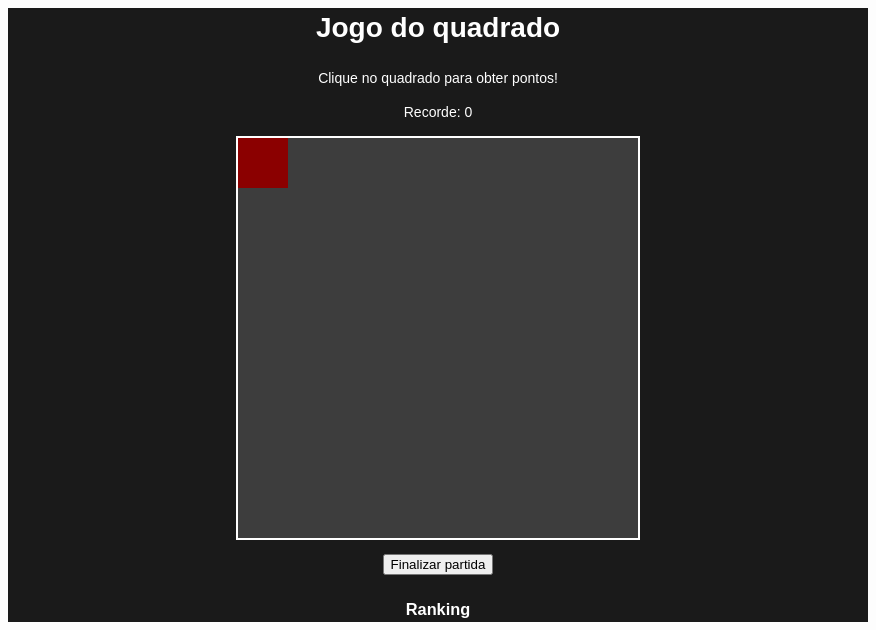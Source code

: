 <!DOCTYPE html>
<html>
<head>
  <title>Jogo do quadrado</title>

  
  <script src="https://www.gstatic.com/firebasejs/10.1.0/firebase-app.js"></script>
  <script src="https://www.gstatic.com/firebasejs/10.1.0/firebase-database.js"></script>
  <script>
    const firebaseConfig = {
      apiKey: "SUA_API_KEY",
      authDomain: "SEU_DOMINIO.firebaseapp.com",
      databaseURL: "https://SEU_DOMINIO-default-rtdb.firebaseio.com",
      projectId: "SEU_PROJETO_ID",
      storageBucket: "SEU_BUCKET.appspot.com",
      messagingSenderId: "SEU_ID",
      appId: "SUA_APP_ID"
    };
    firebase.initializeApp(firebaseConfig);
    const db = firebase.database();
  </script>

  <style>
    body { text-align: center; font-family: sans-serif; background-color: #1a1a1a; color: white; }
    #localjogo { width: 400px; height: 400px; border: 2px solid white; margin: auto; position: relative; background: #3d3d3d; }
    .square { width: 50px; height: 50px; position: absolute; cursor: pointer; }
    #quadrado { background: red; }
    #quadradofake { background: darkred; }
    #quadradogol { background: gold; display: none; }
    #ranking { margin-top: 20px; }
  </style>
</head>
<body>

  <h1>Jogo do quadrado</h1>
  <p>Clique no quadrado para obter pontos!</p>
  <p>Recorde: <span id="recorde">0</span></p>
  <div id="localjogo">
    <div id="quadrado" class="square"></div>
    <div id="quadradofake" class="square"></div>
    <div id="quadradogol" class="square"></div>
  </div>

  <button onclick="finalizar()">Finalizar partida</button>
  <div id="ranking">
    <h3>Ranking</h3>
    <ul id="listaRanking"></ul>
  </div>

  <script>
    let score = 0;
    const recordeEl = document.getElementById("recorde");
    const localjogo = document.getElementById("localjogo");
    const quadrado = document.getElementById("quadrado");
    const quadradofake = document.getElementById("quadradofake");
    const quadradogol = document.getElementById("quadradogol");
